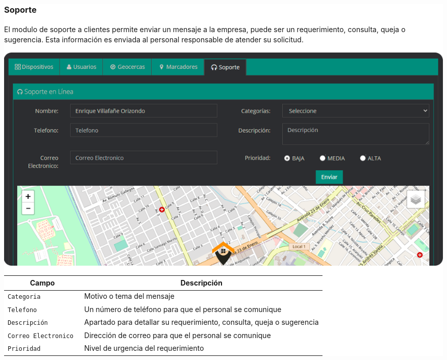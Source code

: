 ### Soporte

El modulo de soporte a clientes permite enviar un mensaje a la empresa, puede ser un requerimiento, consulta, queja o sugerencia. Esta información es enviada al personal responsable de atender su solicitud.

![formulario soporte](../faq/img/Help/formularioSoporte.png "soporte a clientes")

<div className="center-table">

| Campo                 | Descripción                                                           |
| --------------------- | --------------------------------------------------------------------- |
| `Categoria`           | Motivo o tema del mensaje                                             |
| `Telefono`            | Un número de teléfono para que el personal se comunique               |
| `Descripción`         | Apartado para detallar su requerimiento, consulta, queja o sugerencia |
| `Correo Electronico ` | Dirección de correo para que el personal se comunique                 |
| `Prioridad`           | Nivel de urgencia del requerimiento                                   |

</div>
